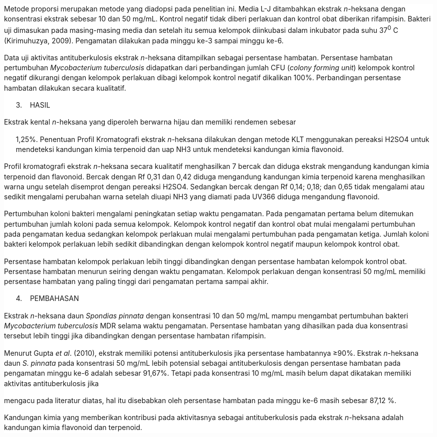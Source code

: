 <p><span class="font9">Metode proporsi merupakan metode yang diadopsi pada penelitian ini. Media L-J ditambahkan ekstrak </span><span class="font9" style="font-style:italic;">n-</span><span class="font9">heksana dengan konsentrasi ekstrak sebesar 10 dan 50 mg/mL. Kontrol negatif tidak diberi perlakuan dan kontrol obat diberikan rifampisin. Bakteri uji dimasukan pada masing-masing media dan setelah itu semua kelompok diinkubasi dalam inkubator pada suhu 37<sup>0</sup> C (Kirimuhuzya, 2009). Pengamatan dilakukan pada minggu ke-3 sampai minggu ke-6.</span></p>
<p><span class="font9">Data uji aktivitas antituberkulosis ekstrak </span><span class="font9" style="font-style:italic;">n-</span><span class="font9">heksana ditampilkan sebagai persentase hambatan. Persentase hambatan pertumbuhan </span><span class="font9" style="font-style:italic;">Mycobacterium tuberculosis</span><span class="font9"> didapatkan dari perbandingan jumlah CFU (</span><span class="font9" style="font-style:italic;">colony forming unit</span><span class="font9">) kelompok kontrol negatif dikurangi dengan kelompok perlakuan dibagi kelompok kontrol negatif dikalikan 100%. Perbandingan persentase hambatan dilakukan secara kualitatif.</span></p>
<ul style="list-style:none;"><li>
<p><span class="font9">3. &nbsp;&nbsp;&nbsp;HASIL</span></p></li></ul>
<p><span class="font9">Ekstrak kental </span><span class="font9" style="font-style:italic;">n</span><span class="font9">-heksana yang diperoleh berwarna hijau dan memiliki rendemen sebesar</span></p>
<ul style="list-style:none;"><li>
<p><span class="font9">1,25%. Penentuan Profil Kromatografi ekstrak </span><span class="font9" style="font-style:italic;">n-</span><span class="font9">heksana dilakukan dengan metode KLT menggunakan pereaksi H</span><span class="font5">2</span><span class="font9">SO</span><span class="font5">4 </span><span class="font9">untuk mendeteksi kandungan kimia terpenoid dan uap NH</span><span class="font5">3 </span><span class="font9">untuk mendeteksi kandungan kimia flavonoid.</span></p></li></ul>
<p><span class="font9">Profil kromatografi ekstrak </span><span class="font9" style="font-style:italic;">n-</span><span class="font9">heksana secara kualitatif menghasilkan 7 bercak dan diduga ekstrak mengandung kandungan kimia terpenoid dan flavonoid. Bercak dengan Rf 0,31 dan 0,42 diduga mengandung kandungan kimia terpenoid karena menghasilkan warna ungu setelah disemprot dengan pereaksi H</span><span class="font5">2</span><span class="font9">SO</span><span class="font5">4</span><span class="font9">. Sedangkan bercak dengan Rf 0,14; 0,18; dan 0,65 tidak mengalami atau sedikit mengalami perubahan warna setelah diuapi NH</span><span class="font5">3 </span><span class="font9">yang diamati pada UV</span><span class="font5">366 </span><span class="font9">diduga mengandung flavonoid.</span></p>
<p><span class="font9">Pertumbuhan koloni bakteri mengalami peningkatan setiap waktu pengamatan. Pada pengamatan pertama belum ditemukan pertumbuhan jumlah koloni pada semua kelompok. Kelompok kontrol negatif dan kontrol obat mulai mengalami pertumbuhan pada pengamatan kedua sedangkan kelompok perlakuan mulai mengalami pertumbuhan pada pengamatan ketiga. Jumlah koloni bakteri kelompok perlakuan lebih sedikit dibandingkan dengan kelompok kontrol negatif maupun kelompok kontrol obat.</span></p>
<p><span class="font9">Persentase hambatan kelompok perlakuan lebih tinggi dibandingkan dengan persentase hambatan kelompok kontrol obat. Persentase hambatan menurun seiring dengan waktu pengamatan. Kelompok perlakuan dengan konsentrasi 50 mg/mL memiliki persentase hambatan yang paling tinggi dari pengamatan pertama sampai akhir.</span></p>
<ul style="list-style:none;"><li>
<p><span class="font9">4. &nbsp;&nbsp;&nbsp;PEMBAHASAN</span></p></li></ul>
<p><span class="font9">Ekstrak </span><span class="font9" style="font-style:italic;">n</span><span class="font9">-heksana daun </span><span class="font9" style="font-style:italic;">Spondias pinnata </span><span class="font9">dengan konsentrasi 10 dan 50 mg/mL mampu mengambat pertumbuhan bakteri </span><span class="font9" style="font-style:italic;">Mycobacterium tuberculosis</span><span class="font9"> MDR selama waktu pengamatan. Persentase hambatan yang dihasilkan pada dua konsentrasi tersebut lebih tinggi jika dibandingkan dengan persentase hambatan rifampisin.</span></p>
<p><span class="font9">Menurut Gupta </span><span class="font9" style="font-style:italic;">et al</span><span class="font9">. (2010), ekstrak memiliki potensi antituberkulosis jika persentase hambatannya ≥90%. Ekstrak </span><span class="font9" style="font-style:italic;">n</span><span class="font9">-heksana daun </span><span class="font9" style="font-style:italic;">S. pinnata</span><span class="font9"> pada konsentrasi 50 mg/mL lebih potensial sebagai antituberkulosis dengan persentase hambatan pada pengamatan minggu ke-6 adalah sebesar 91,67%. Tetapi pada konsentrasi 10 mg/mL masih belum dapat dikatakan memiliki aktivitas antituberkulosis jika</span></p>
<p><span class="font9">mengacu pada literatur diatas, hal itu disebabkan oleh persentase hambatan pada minggu ke-6 masih sebesar 87,12 %.</span></p>
<p><span class="font9">Kandungan kimia yang memberikan kontribusi pada aktivitasnya sebagai antituberkulosis pada ekstrak </span><span class="font9" style="font-style:italic;">n-</span><span class="font9">heksana adalah kandungan kimia flavonoid dan terpenoid.</span></p>